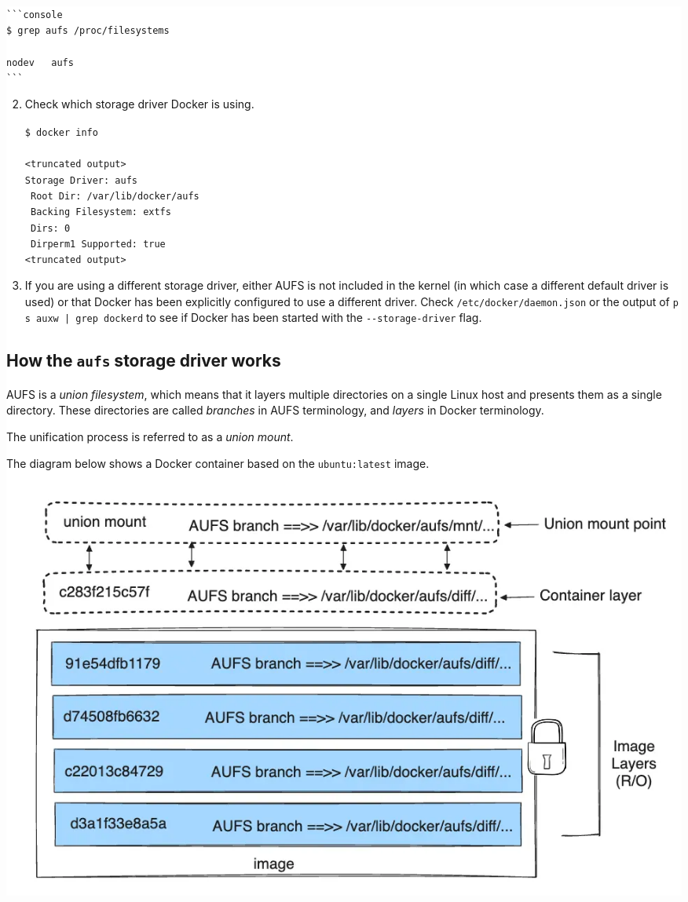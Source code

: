     ```console
    $ grep aufs /proc/filesystems

    nodev   aufs
    ```

2.  Check which storage driver Docker is using.

    ```console
    $ docker info

    <truncated output>
    Storage Driver: aufs
     Root Dir: /var/lib/docker/aufs
     Backing Filesystem: extfs
     Dirs: 0
     Dirperm1 Supported: true
    <truncated output>
    ```

3.  If you are using a different storage driver, either AUFS is not included in
    the kernel (in which case a different default driver is used) or that
    Docker has been explicitly configured to use a different driver. Check
    `/etc/docker/daemon.json` or the output of `ps auxw | grep dockerd` to see
    if Docker has been started with the `--storage-driver` flag.

## How the `aufs` storage driver works

AUFS is a *union filesystem*, which means that it layers multiple directories on
a single Linux host and presents them as a single directory. These directories
are called _branches_ in AUFS terminology, and _layers_ in Docker terminology.

The unification process is referred to as a _union mount_.

The diagram below shows a Docker container based on the `ubuntu:latest` image.

![Layers of an Ubuntu container](images/aufs_layers.webp) 
